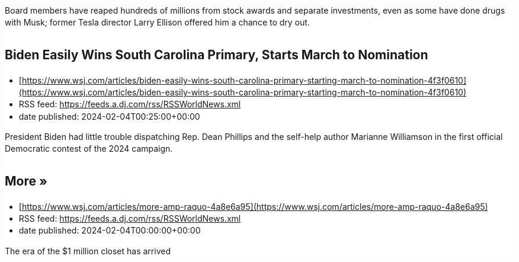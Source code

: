 Board members have reaped hundreds of millions from stock awards and separate investments, even as some have done drugs with Musk; former Tesla director Larry Ellison offered him a chance to dry out.

## Biden Easily Wins South Carolina Primary, Starts March to Nomination
 - [https://www.wsj.com/articles/biden-easily-wins-south-carolina-primary-starting-march-to-nomination-4f3f0610](https://www.wsj.com/articles/biden-easily-wins-south-carolina-primary-starting-march-to-nomination-4f3f0610)
 - RSS feed: https://feeds.a.dj.com/rss/RSSWorldNews.xml
 - date published: 2024-02-04T00:25:00+00:00

President Biden had little trouble dispatching Rep. Dean Phillips and the self-help author Marianne Williamson in the first official Democratic contest of the 2024 campaign.

## More &raquo;
 - [https://www.wsj.com/articles/more-amp-raquo-4a8e6a95](https://www.wsj.com/articles/more-amp-raquo-4a8e6a95)
 - RSS feed: https://feeds.a.dj.com/rss/RSSWorldNews.xml
 - date published: 2024-02-04T00:00:00+00:00

The era of the $1 million closet has arrived

